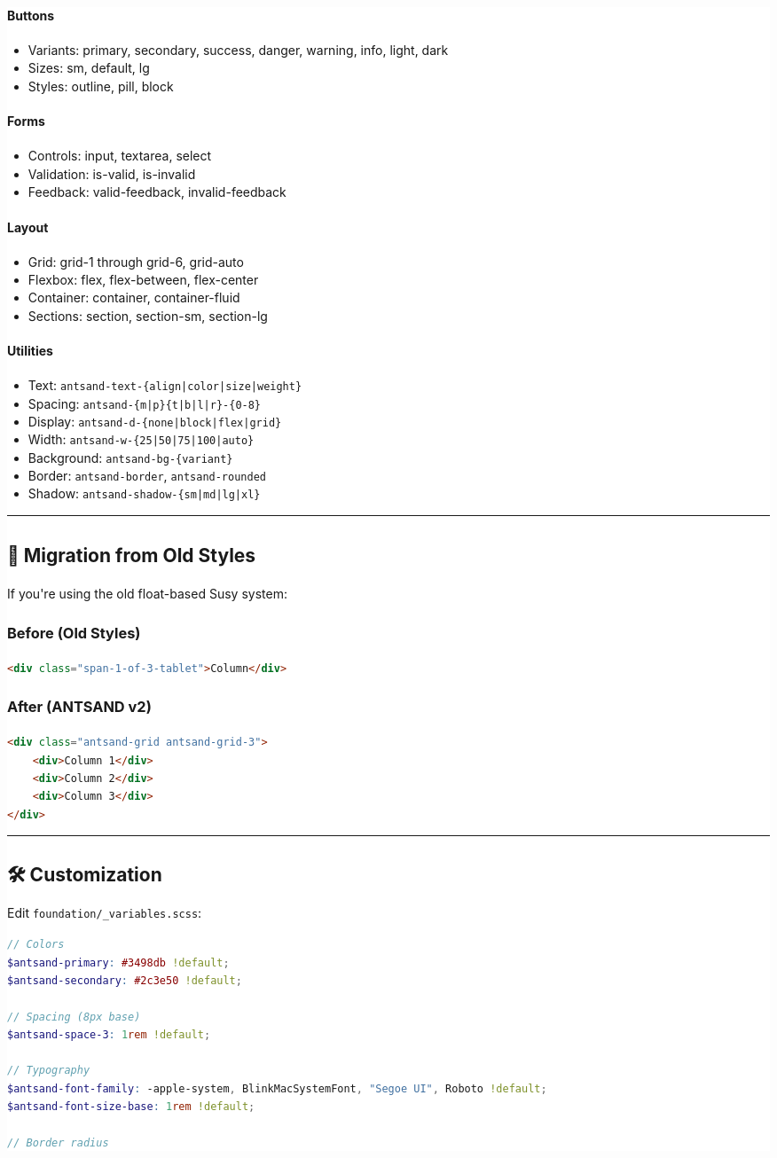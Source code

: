 #### Buttons
- Variants: primary, secondary, success, danger, warning, info, light, dark
- Sizes: sm, default, lg
- Styles: outline, pill, block

#### Forms
- Controls: input, textarea, select
- Validation: is-valid, is-invalid
- Feedback: valid-feedback, invalid-feedback

#### Layout
- Grid: grid-1 through grid-6, grid-auto
- Flexbox: flex, flex-between, flex-center
- Container: container, container-fluid
- Sections: section, section-sm, section-lg

#### Utilities
- Text: `antsand-text-{align|color|size|weight}`
- Spacing: `antsand-{m|p}{t|b|l|r}-{0-8}`
- Display: `antsand-d-{none|block|flex|grid}`
- Width: `antsand-w-{25|50|75|100|auto}`
- Background: `antsand-bg-{variant}`
- Border: `antsand-border`, `antsand-rounded`
- Shadow: `antsand-shadow-{sm|md|lg|xl}`

---

## 🎯 Migration from Old Styles

If you're using the old float-based Susy system:

### Before (Old Styles)
```html
<div class="span-1-of-3-tablet">Column</div>
```

### After (ANTSAND v2)
```html
<div class="antsand-grid antsand-grid-3">
    <div>Column 1</div>
    <div>Column 2</div>
    <div>Column 3</div>
</div>
```

---

## 🛠️ Customization

Edit `foundation/_variables.scss`:

```scss
// Colors
$antsand-primary: #3498db !default;
$antsand-secondary: #2c3e50 !default;

// Spacing (8px base)
$antsand-space-3: 1rem !default;

// Typography
$antsand-font-family: -apple-system, BlinkMacSystemFont, "Segoe UI", Roboto !default;
$antsand-font-size-base: 1rem !default;

// Border radius
```
